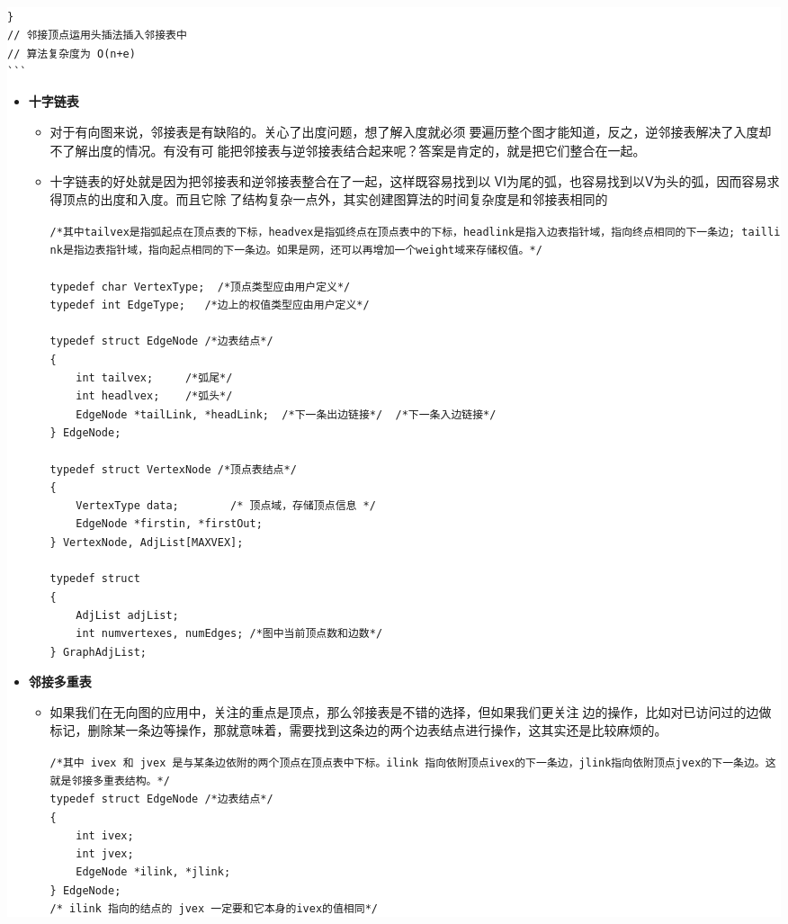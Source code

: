     }
    // 邻接顶点运用头插法插入邻接表中
    // 算法复杂度为 O(n+e)
    ```

* **十字链表**

  * 对于有向图来说，邻接表是有缺陷的。关心了出度问题，想了解入度就必须 要遍历整个图才能知道，反之，逆邻接表解决了入度却不了解出度的情况。有没有可 能把邻接表与逆邻接表结合起来呢？答案是肯定的，就是把它们整合在一起。

  * 十字链表的好处就是因为把邻接表和逆邻接表整合在了一起，这样既容易找到以 VI为尾的弧，也容易找到以V为头的弧，因而容易求得顶点的出度和入度。而且它除 了结构复杂一点外，其实创建图算法的时间复杂度是和邻接表相同的

    ```
    /*其中tailvex是指弧起点在顶点表的下标，headvex是指弧终点在顶点表中的下标，headlink是指入边表指针域，指向终点相同的下一条边; taillink是指边表指针域，指向起点相同的下一条边。如果是网，还可以再增加一个weight域来存储权值。*/
    
    typedef char VertexType;  /*顶点类型应由用户定义*/
    typedef int EdgeType;   /*边上的权值类型应由用户定义*/
    
    typedef struct EdgeNode /*边表结点*/
    {
        int tailvex; 	 /*弧尾*/
        int headlvex; 	 /*弧头*/
    	EdgeNode *tailLink, *headLink;  /*下一条出边链接*/  /*下一条入边链接*/
    } EdgeNode;
     
    typedef struct VertexNode /*顶点表结点*/
    {
        VertexType data;		/* 顶点域，存储顶点信息 */
        EdgeNode *firstin, *firstOut;
    } VertexNode, AdjList[MAXVEX];
    
    typedef struct
    {
        AdjList adjList;
        int numvertexes, numEdges; /*图中当前顶点数和边数*/
    } GraphAdjList;
    ```

* **邻接多重表**

  * 如果我们在无向图的应用中，关注的重点是顶点，那么邻接表是不错的选择，但如果我们更关注 边的操作，比如对已访问过的边做标记，删除某一条边等操作，那就意味着，需要找到这条边的两个边表结点进行操作，这其实还是比较麻烦的。

    ```
    /*其中 ivex 和 jvex 是与某条边依附的两个顶点在顶点表中下标。ilink 指向依附顶点ivex的下一条边，jlink指向依附顶点jvex的下一条边。这就是邻接多重表结构。*/
    typedef struct EdgeNode /*边表结点*/
    {
        int ivex; 
        int jvex; 
        EdgeNode *ilink, *jlink;
    } EdgeNode;
    /* ilink 指向的结点的 jvex 一定要和它本身的ivex的值相同*/
    ```
